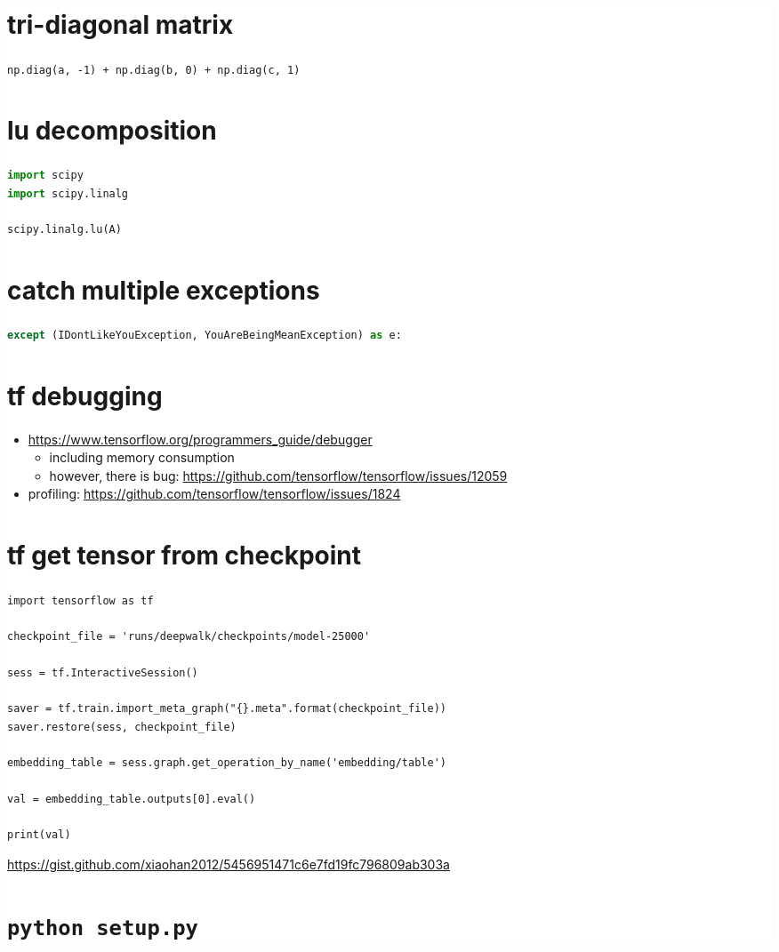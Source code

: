 # tri-diagonal matrix

`np.diag(a, -1) + np.diag(b, 0) + np.diag(c, 1)`

# lu decomposition

```python
import scipy
import scipy.linalg

scipy.linalg.lu(A)
```

# catch multiple exceptions

```python
except (IDontLikeYouException, YouAreBeingMeanException) as e:
```


# tf debugging

- https://www.tensorflow.org/programmers_guide/debugger
  - including memory consumption
  - however, there is bug: https://github.com/tensorflow/tensorflow/issues/12059
- profiling: https://github.com/tensorflow/tensorflow/issues/1824


# tf get tensor from checkpoint

```pyton
import tensorflow as tf

checkpoint_file = 'runs/deepwalk/checkpoints/model-25000'

sess = tf.InteractiveSession()

saver = tf.train.import_meta_graph("{}.meta".format(checkpoint_file))
saver.restore(sess, checkpoint_file)

embedding_table = sess.graph.get_operation_by_name('embedding/table')

val = embedding_table.outputs[0].eval()

print(val)
```

https://gist.github.com/xiaohan2012/5456951471c6e7fd19fc796809ab303a

# `python setup.py`
